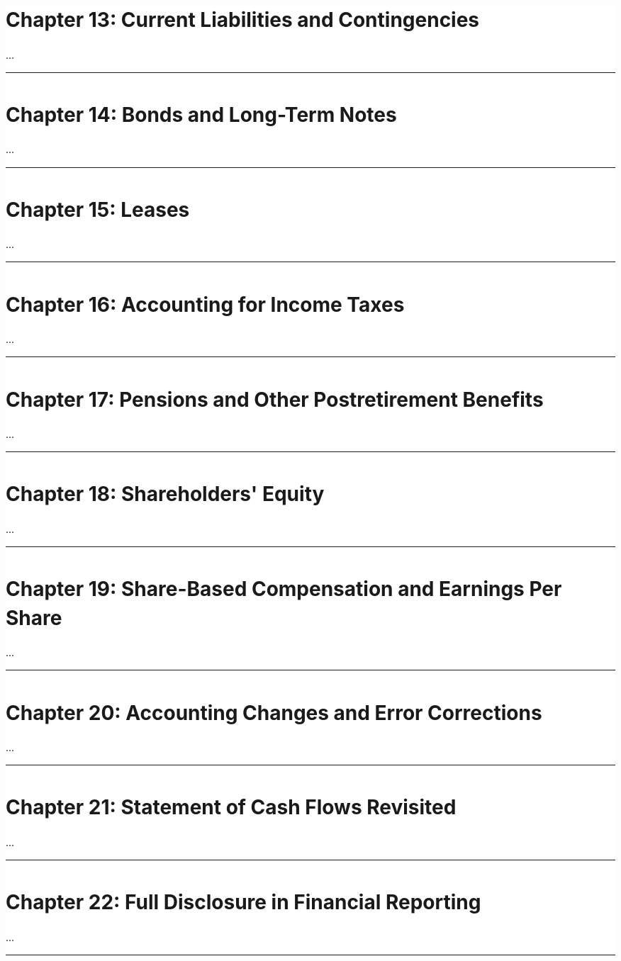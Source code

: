 # Chapter 13: Current Liabilities and Contingencies
...

---
# Chapter 14: Bonds and Long-Term Notes
...

---
# Chapter 15: Leases
...

---
# Chapter 16: Accounting for Income Taxes
...

---
# Chapter 17: Pensions and Other Postretirement Benefits
...

---
# Chapter 18: Shareholders' Equity
...

---
# Chapter 19: Share-Based Compensation and Earnings Per Share
...

---
# Chapter 20: Accounting Changes and Error Corrections
...

---
# Chapter 21: Statement of Cash Flows Revisited
...

---
# Chapter 22: Full Disclosure in Financial Reporting
...

---